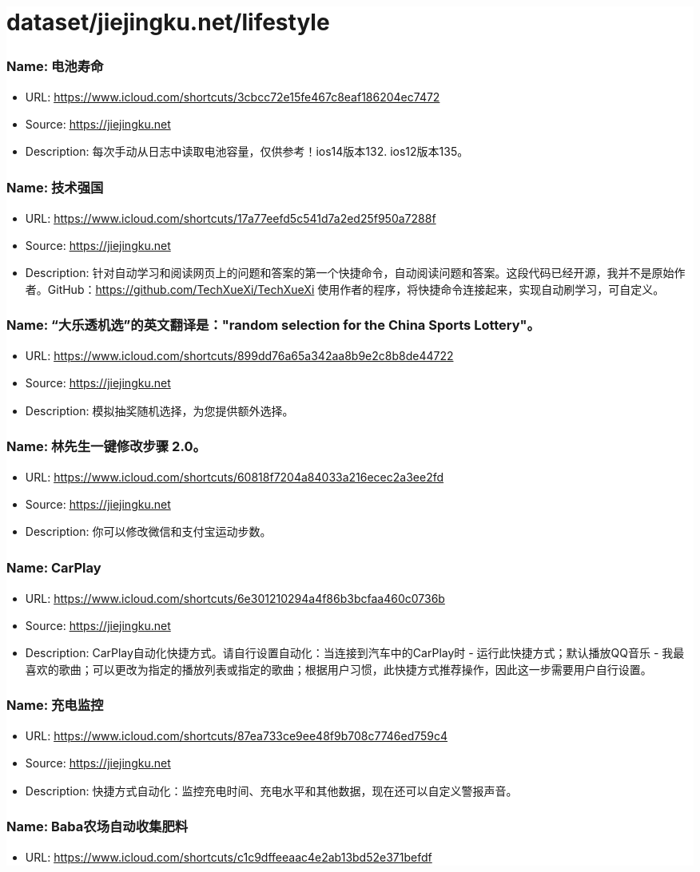# dataset/jiejingku.net/lifestyle

### Name: 电池寿命

- URL: https://www.icloud.com/shortcuts/3cbcc72e15fe467c8eaf186204ec7472

- Source: https://jiejingku.net

- Description: 每次手动从日志中读取电池容量，仅供参考！ios14版本132. ios12版本135。

### Name: 技术强国

- URL: https://www.icloud.com/shortcuts/17a77eefd5c541d7a2ed25f950a7288f

- Source: https://jiejingku.net

- Description: 针对自动学习和阅读网页上的问题和答案的第一个快捷命令，自动阅读问题和答案。这段代码已经开源，我并不是原始作者。GitHub：https://github.com/TechXueXi/TechXueXi 使用作者的程序，将快捷命令连接起来，实现自动刷学习，可自定义。

### Name: “大乐透机选”的英文翻译是："random selection for the China Sports Lottery"。

- URL: https://www.icloud.com/shortcuts/899dd76a65a342aa8b9e2c8b8de44722

- Source: https://jiejingku.net

- Description: 模拟抽奖随机选择，为您提供额外选择。

### Name: 林先生一键修改步骤 2.0。

- URL: https://www.icloud.com/shortcuts/60818f7204a84033a216ecec2a3ee2fd

- Source: https://jiejingku.net

- Description: 你可以修改微信和支付宝运动步数。

### Name: CarPlay

- URL: https://www.icloud.com/shortcuts/6e301210294a4f86b3bcfaa460c0736b

- Source: https://jiejingku.net

- Description: CarPlay自动化快捷方式。请自行设置自动化：当连接到汽车中的CarPlay时 - 运行此快捷方式；默认播放QQ音乐 - 我最喜欢的歌曲；可以更改为指定的播放列表或指定的歌曲；根据用户习惯，此快捷方式推荐操作，因此这一步需要用户自行设置。

### Name: 充电监控

- URL: https://www.icloud.com/shortcuts/87ea733ce9ee48f9b708c7746ed759c4

- Source: https://jiejingku.net

- Description: 快捷方式自动化：监控充电时间、充电水平和其他数据，现在还可以自定义警报声音。

### Name: Baba农场自动收集肥料

- URL: https://www.icloud.com/shortcuts/c1c9dffeeaac4e2ab13bd52e371befdf
